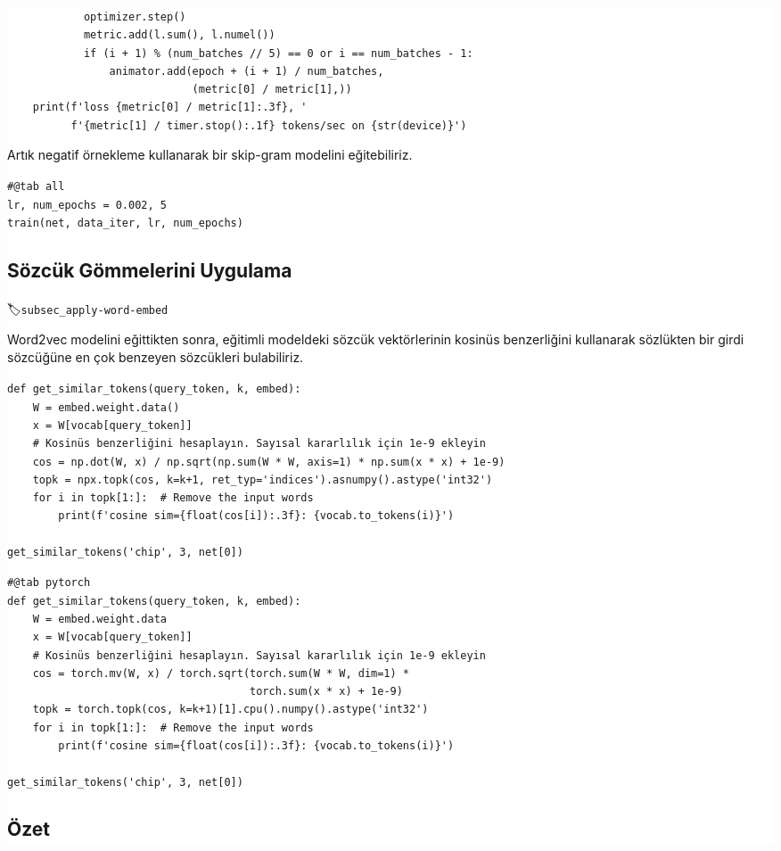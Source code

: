 ```{.python .input}
            optimizer.step()
            metric.add(l.sum(), l.numel())
            if (i + 1) % (num_batches // 5) == 0 or i == num_batches - 1:
                animator.add(epoch + (i + 1) / num_batches,
                             (metric[0] / metric[1],))
    print(f'loss {metric[0] / metric[1]:.3f}, '
          f'{metric[1] / timer.stop():.1f} tokens/sec on {str(device)}')
```

Artık negatif örnekleme kullanarak bir skip-gram modelini eğitebiliriz.

```{.python .input}
#@tab all
lr, num_epochs = 0.002, 5
train(net, data_iter, lr, num_epochs)
```

## Sözcük Gömmelerini Uygulama
:label:`subsec_apply-word-embed`

Word2vec modelini eğittikten sonra, eğitimli modeldeki sözcük vektörlerinin kosinüs benzerliğini kullanarak sözlükten bir girdi sözcüğüne en çok benzeyen sözcükleri bulabiliriz.

```{.python .input}
def get_similar_tokens(query_token, k, embed):
    W = embed.weight.data()
    x = W[vocab[query_token]]
    # Kosinüs benzerliğini hesaplayın. Sayısal kararlılık için 1e-9 ekleyin
    cos = np.dot(W, x) / np.sqrt(np.sum(W * W, axis=1) * np.sum(x * x) + 1e-9)
    topk = npx.topk(cos, k=k+1, ret_typ='indices').asnumpy().astype('int32')
    for i in topk[1:]:  # Remove the input words
        print(f'cosine sim={float(cos[i]):.3f}: {vocab.to_tokens(i)}')

get_similar_tokens('chip', 3, net[0])
```

```{.python .input}
#@tab pytorch
def get_similar_tokens(query_token, k, embed):
    W = embed.weight.data
    x = W[vocab[query_token]]
    # Kosinüs benzerliğini hesaplayın. Sayısal kararlılık için 1e-9 ekleyin
    cos = torch.mv(W, x) / torch.sqrt(torch.sum(W * W, dim=1) *
                                      torch.sum(x * x) + 1e-9)
    topk = torch.topk(cos, k=k+1)[1].cpu().numpy().astype('int32')
    for i in topk[1:]:  # Remove the input words
        print(f'cosine sim={float(cos[i]):.3f}: {vocab.to_tokens(i)}')

get_similar_tokens('chip', 3, net[0])
```

## Özet

